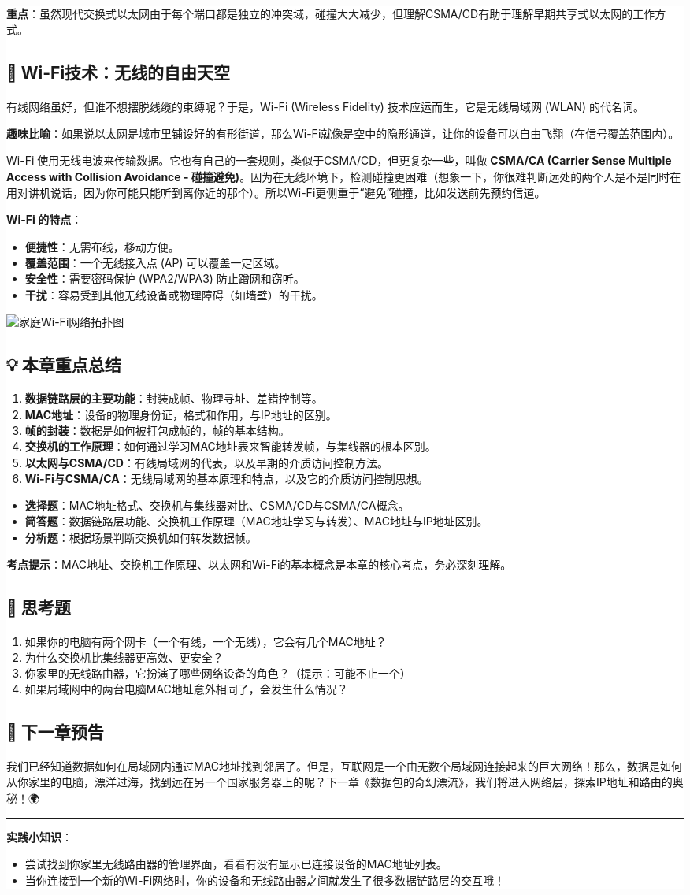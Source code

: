 **重点**：虽然现代交换式以太网由于每个端口都是独立的冲突域，碰撞大大减少，但理解CSMA/CD有助于理解早期共享式以太网的工作方式。

## 📡 Wi-Fi技术：无线的自由天空

有线网络虽好，但谁不想摆脱线缆的束缚呢？于是，Wi-Fi (Wireless Fidelity) 技术应运而生，它是无线局域网 (WLAN) 的代名词。

**趣味比喻**：如果说以太网是城市里铺设好的有形街道，那么Wi-Fi就像是空中的隐形通道，让你的设备可以自由飞翔（在信号覆盖范围内）。

Wi-Fi 使用无线电波来传输数据。它也有自己的一套规则，类似于CSMA/CD，但更复杂一些，叫做 **CSMA/CA (Carrier Sense Multiple Access with Collision Avoidance - 碰撞避免)**。因为在无线环境下，检测碰撞更困难（想象一下，你很难判断远处的两个人是不是同时在用对讲机说话，因为你可能只能听到离你近的那个）。所以Wi-Fi更侧重于“避免”碰撞，比如发送前先预约信道。

**Wi-Fi 的特点**：
*   **便捷性**：无需布线，移动方便。
*   **覆盖范围**：一个无线接入点 (AP) 可以覆盖一定区域。
*   **安全性**：需要密码保护 (WPA2/WPA3) 防止蹭网和窃听。
*   **干扰**：容易受到其他无线设备或物理障碍（如墙壁）的干扰。

![家庭Wi-Fi网络拓扑图](https://images.placeholders.dev/?width=600&height=400&text=Home%20Wi-Fi%20Topology&bgColor=%23f0f0f0&textColor=%23333 "典型的家庭Wi-Fi网络拓扑图，手机、电脑连接无线路由器AP")

## 💡 本章重点总结

1.  **数据链路层的主要功能**：封装成帧、物理寻址、差错控制等。
2.  **MAC地址**：设备的物理身份证，格式和作用，与IP地址的区别。
3.  **帧的封装**：数据是如何被打包成帧的，帧的基本结构。
4.  **交换机的工作原理**：如何通过学习MAC地址表来智能转发帧，与集线器的根本区别。
5.  **以太网与CSMA/CD**：有线局域网的代表，以及早期的介质访问控制方法。
6.  **Wi-Fi与CSMA/CA**：无线局域网的基本原理和特点，以及它的介质访问控制思想。

- **选择题**：MAC地址格式、交换机与集线器对比、CSMA/CD与CSMA/CA概念。
- **简答题**：数据链路层功能、交换机工作原理（MAC地址学习与转发）、MAC地址与IP地址区别。
- **分析题**：根据场景判断交换机如何转发数据帧。

**考点提示**：MAC地址、交换机工作原理、以太网和Wi-Fi的基本概念是本章的核心考点，务必深刻理解。

## 🤔 思考题

1.  如果你的电脑有两个网卡（一个有线，一个无线），它会有几个MAC地址？
2.  为什么交换机比集线器更高效、更安全？
3.  你家里的无线路由器，它扮演了哪些网络设备的角色？（提示：可能不止一个）
4.  如果局域网中的两台电脑MAC地址意外相同了，会发生什么情况？

## 🚀 下一章预告

我们已经知道数据如何在局域网内通过MAC地址找到邻居了。但是，互联网是一个由无数个局域网连接起来的巨大网络！那么，数据是如何从你家里的电脑，漂洋过海，找到远在另一个国家服务器上的呢？下一章《数据包的奇幻漂流》，我们将进入网络层，探索IP地址和路由的奥秘！🌍

---

**实践小知识**：
- 尝试找到你家里无线路由器的管理界面，看看有没有显示已连接设备的MAC地址列表。
- 当你连接到一个新的Wi-Fi网络时，你的设备和无线路由器之间就发生了很多数据链路层的交互哦！
